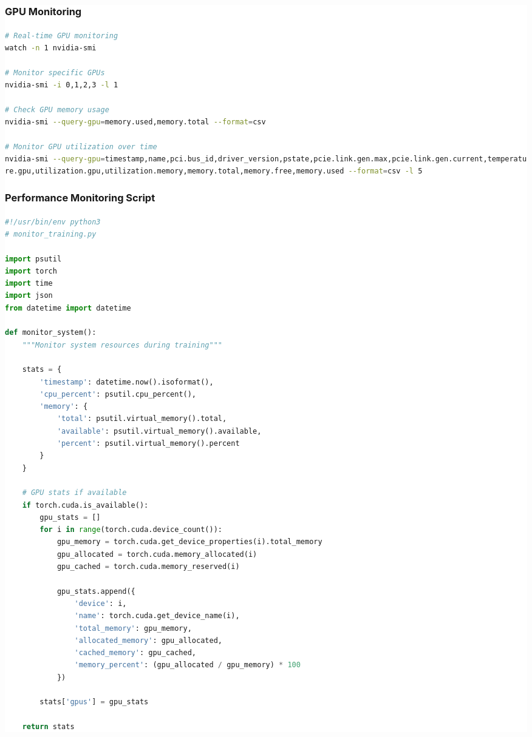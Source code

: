 ### GPU Monitoring

```bash
# Real-time GPU monitoring
watch -n 1 nvidia-smi

# Monitor specific GPUs
nvidia-smi -i 0,1,2,3 -l 1

# Check GPU memory usage
nvidia-smi --query-gpu=memory.used,memory.total --format=csv

# Monitor GPU utilization over time
nvidia-smi --query-gpu=timestamp,name,pci.bus_id,driver_version,pstate,pcie.link.gen.max,pcie.link.gen.current,temperature.gpu,utilization.gpu,utilization.memory,memory.total,memory.free,memory.used --format=csv -l 5
```

### Performance Monitoring Script

```python
#!/usr/bin/env python3
# monitor_training.py

import psutil
import torch
import time
import json
from datetime import datetime

def monitor_system():
    """Monitor system resources during training"""
    
    stats = {
        'timestamp': datetime.now().isoformat(),
        'cpu_percent': psutil.cpu_percent(),
        'memory': {
            'total': psutil.virtual_memory().total,
            'available': psutil.virtual_memory().available,
            'percent': psutil.virtual_memory().percent
        }
    }
    
    # GPU stats if available
    if torch.cuda.is_available():
        gpu_stats = []
        for i in range(torch.cuda.device_count()):
            gpu_memory = torch.cuda.get_device_properties(i).total_memory
            gpu_allocated = torch.cuda.memory_allocated(i)
            gpu_cached = torch.cuda.memory_reserved(i)
            
            gpu_stats.append({
                'device': i,
                'name': torch.cuda.get_device_name(i),
                'total_memory': gpu_memory,
                'allocated_memory': gpu_allocated,
                'cached_memory': gpu_cached,
                'memory_percent': (gpu_allocated / gpu_memory) * 100
            })
        
        stats['gpus'] = gpu_stats
    
    return stats

```